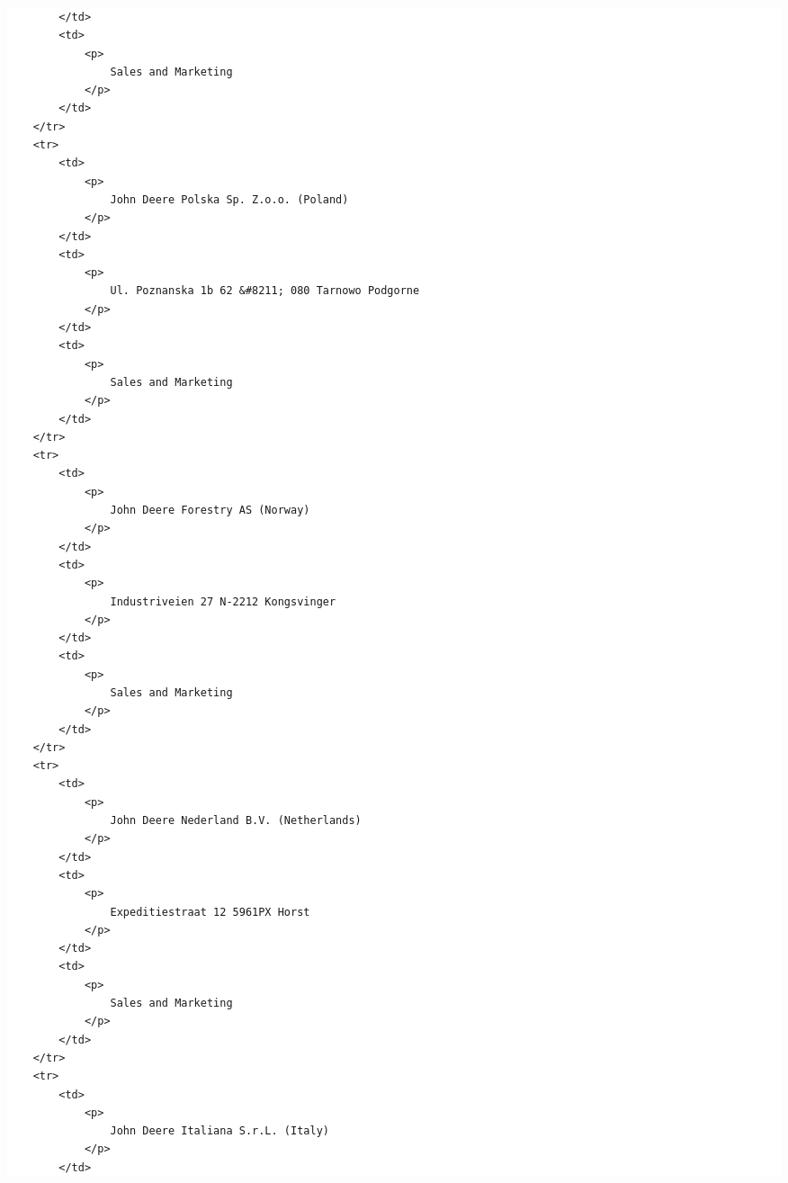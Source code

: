             </td>
            <td>
                <p>
                    Sales and Marketing
                </p>
            </td>
        </tr>
        <tr>
            <td>
                <p>
                    John Deere Polska Sp. Z.o.o. (Poland)
                </p>
            </td>
            <td>
                <p>
                    Ul. Poznanska 1b 62 &#8211; 080 Tarnowo Podgorne
                </p>
            </td>
            <td>
                <p>
                    Sales and Marketing
                </p>
            </td>
        </tr>
        <tr>
            <td>
                <p>
                    John Deere Forestry AS (Norway)
                </p>
            </td>
            <td>
                <p>
                    Industriveien 27 N-2212 Kongsvinger
                </p>
            </td>
            <td>
                <p>
                    Sales and Marketing
                </p>
            </td>
        </tr>
        <tr>
            <td>
                <p>
                    John Deere Nederland B.V. (Netherlands)
                </p>
            </td>
            <td>
                <p>
                    Expeditiestraat 12 5961PX Horst
                </p>
            </td>
            <td>
                <p>
                    Sales and Marketing
                </p>
            </td>
        </tr>
        <tr>
            <td>
                <p>
                    John Deere Italiana S.r.L. (Italy)
                </p>
            </td>